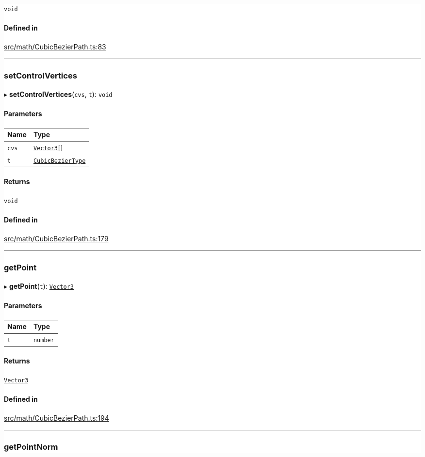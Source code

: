 `void`

#### Defined in

[src/math/CubicBezierPath.ts:83](https://github.com/Orillusion/orillusion/blob/main/src/math/CubicBezierPath.ts#L83)

___

### setControlVertices

▸ **setControlVertices**(`cvs`, `t`): `void`

#### Parameters

| Name | Type |
| :------ | :------ |
| `cvs` | [`Vector3`](Vector3.md)[] |
| `t` | [`CubicBezierType`](../enums/CubicBezierType.md) |

#### Returns

`void`

#### Defined in

[src/math/CubicBezierPath.ts:179](https://github.com/Orillusion/orillusion/blob/main/src/math/CubicBezierPath.ts#L179)

___

### getPoint

▸ **getPoint**(`t`): [`Vector3`](Vector3.md)

#### Parameters

| Name | Type |
| :------ | :------ |
| `t` | `number` |

#### Returns

[`Vector3`](Vector3.md)

#### Defined in

[src/math/CubicBezierPath.ts:194](https://github.com/Orillusion/orillusion/blob/main/src/math/CubicBezierPath.ts#L194)

___

### getPointNorm
